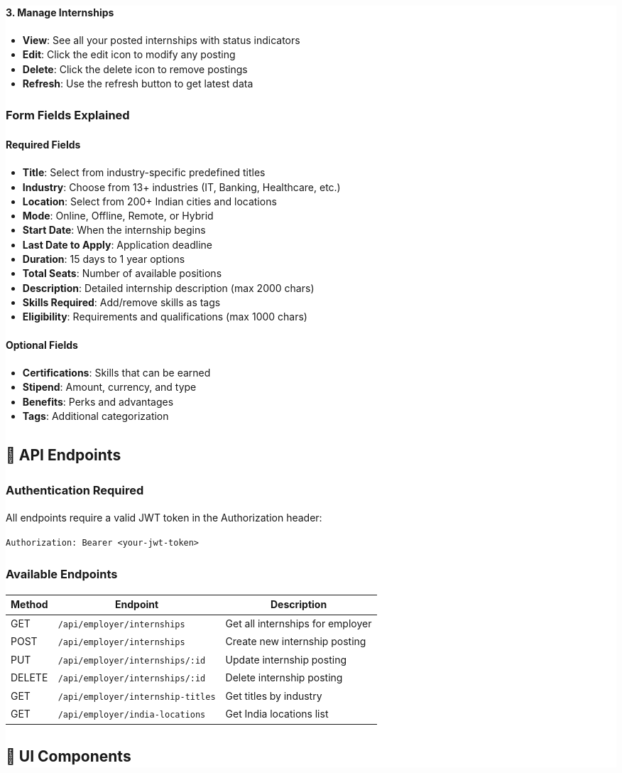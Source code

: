 #### 3. **Manage Internships**
- **View**: See all your posted internships with status indicators
- **Edit**: Click the edit icon to modify any posting
- **Delete**: Click the delete icon to remove postings
- **Refresh**: Use the refresh button to get latest data

### Form Fields Explained

#### Required Fields
- **Title**: Select from industry-specific predefined titles
- **Industry**: Choose from 13+ industries (IT, Banking, Healthcare, etc.)
- **Location**: Select from 200+ Indian cities and locations
- **Mode**: Online, Offline, Remote, or Hybrid
- **Start Date**: When the internship begins
- **Last Date to Apply**: Application deadline
- **Duration**: 15 days to 1 year options
- **Total Seats**: Number of available positions
- **Description**: Detailed internship description (max 2000 chars)
- **Skills Required**: Add/remove skills as tags
- **Eligibility**: Requirements and qualifications (max 1000 chars)

#### Optional Fields
- **Certifications**: Skills that can be earned
- **Stipend**: Amount, currency, and type
- **Benefits**: Perks and advantages
- **Tags**: Additional categorization

## 🔧 API Endpoints

### Authentication Required
All endpoints require a valid JWT token in the Authorization header:
```
Authorization: Bearer <your-jwt-token>
```

### Available Endpoints

| Method | Endpoint | Description |
|--------|----------|-------------|
| GET | `/api/employer/internships` | Get all internships for employer |
| POST | `/api/employer/internships` | Create new internship posting |
| PUT | `/api/employer/internships/:id` | Update internship posting |
| DELETE | `/api/employer/internships/:id` | Delete internship posting |
| GET | `/api/employer/internship-titles` | Get titles by industry |
| GET | `/api/employer/india-locations` | Get India locations list |

## 🎨 UI Components

